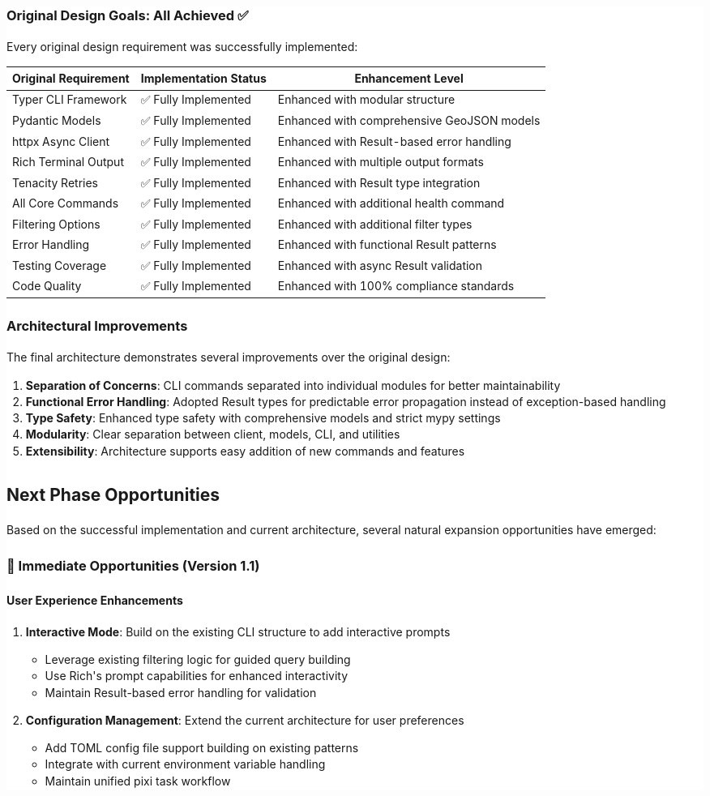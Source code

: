 ### Original Design Goals: All Achieved ✅

Every original design requirement was successfully implemented:

| Original Requirement | Implementation Status | Enhancement Level |
|----------------------|----------------------|-------------------|
| Typer CLI Framework | ✅ Fully Implemented | Enhanced with modular structure |
| Pydantic Models | ✅ Fully Implemented | Enhanced with comprehensive GeoJSON models |
| httpx Async Client | ✅ Fully Implemented | Enhanced with Result-based error handling |
| Rich Terminal Output | ✅ Fully Implemented | Enhanced with multiple output formats |
| Tenacity Retries | ✅ Fully Implemented | Enhanced with Result type integration |
| All Core Commands | ✅ Fully Implemented | Enhanced with additional health command |
| Filtering Options | ✅ Fully Implemented | Enhanced with additional filter types |
| Error Handling | ✅ Fully Implemented | Enhanced with functional Result patterns |
| Testing Coverage | ✅ Fully Implemented | Enhanced with async Result validation |
| Code Quality | ✅ Fully Implemented | Enhanced with 100% compliance standards |

### Architectural Improvements

The final architecture demonstrates several improvements over the original design:

1. **Separation of Concerns**: CLI commands separated into individual modules for better maintainability
2. **Functional Error Handling**: Adopted Result types for predictable error propagation instead of exception-based handling
3. **Type Safety**: Enhanced type safety with comprehensive models and strict mypy settings
4. **Modularity**: Clear separation between client, models, CLI, and utilities
5. **Extensibility**: Architecture supports easy addition of new commands and features

## Next Phase Opportunities

Based on the successful implementation and current architecture, several natural expansion opportunities have emerged:

### 🎯 Immediate Opportunities (Version 1.1)

#### User Experience Enhancements
1. **Interactive Mode**: Build on the existing CLI structure to add interactive prompts
   - Leverage existing filtering logic for guided query building
   - Use Rich's prompt capabilities for enhanced interactivity
   - Maintain Result-based error handling for validation

2. **Configuration Management**: Extend the current architecture for user preferences
   - Add TOML config file support building on existing patterns
   - Integrate with current environment variable handling
   - Maintain unified pixi task workflow
